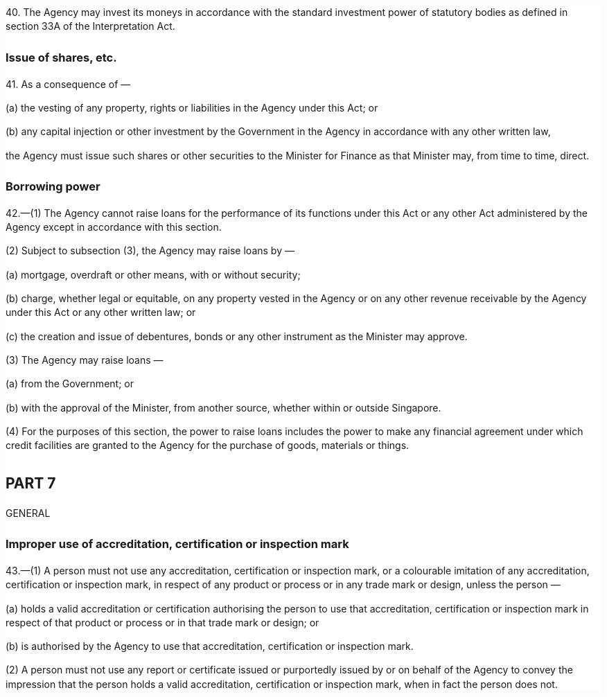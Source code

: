 40\. The Agency may invest its moneys in accordance with the standard investment power of statutory bodies as defined in section 33A of the Interpretation Act.

### Issue of shares, etc.

41\. As a consequence of —

(a) the vesting of any property, rights or liabilities in the Agency under this Act; or

(b) any capital injection or other investment by the Government in the Agency in accordance with any other written law,

the Agency must issue such shares or other securities to the Minister for Finance as that Minister may, from time to time, direct.

### Borrowing power

42\.—(1) The Agency cannot raise loans for the performance of its functions under this Act or any other Act administered by the Agency except in accordance with this section.

(2) Subject to subsection (3), the Agency may raise loans by —

(a) mortgage, overdraft or other means, with or without security;

(b) charge, whether legal or equitable, on any property vested in the Agency or on any other revenue receivable by the Agency under this Act or any other written law; or

(c) the creation and issue of debentures, bonds or any other instrument as the Minister may approve.

(3) The Agency may raise loans —

(a) from the Government; or

(b) with the approval of the Minister, from another source, whether within or outside Singapore.

(4) For the purposes of this section, the power to raise loans includes the power to make any financial agreement under which credit facilities are granted to the Agency for the purchase of goods, materials or things.

## PART 7

GENERAL

### Improper use of accreditation, certification or inspection mark

43\.—(1) A person must not use any accreditation, certification or inspection mark, or a colourable imitation of any accreditation, certification or inspection mark, in respect of any product or process or in any trade mark or design, unless the person —

(a) holds a valid accreditation or certification authorising the person to use that accreditation, certification or inspection mark in respect of that product or process or in that trade mark or design; or

(b) is authorised by the Agency to use that accreditation, certification or inspection mark.

(2) A person must not use any report or certificate issued or purportedly issued by or on behalf of the Agency to convey the impression that the person holds a valid accreditation, certification or inspection mark, when in fact the person does not.

